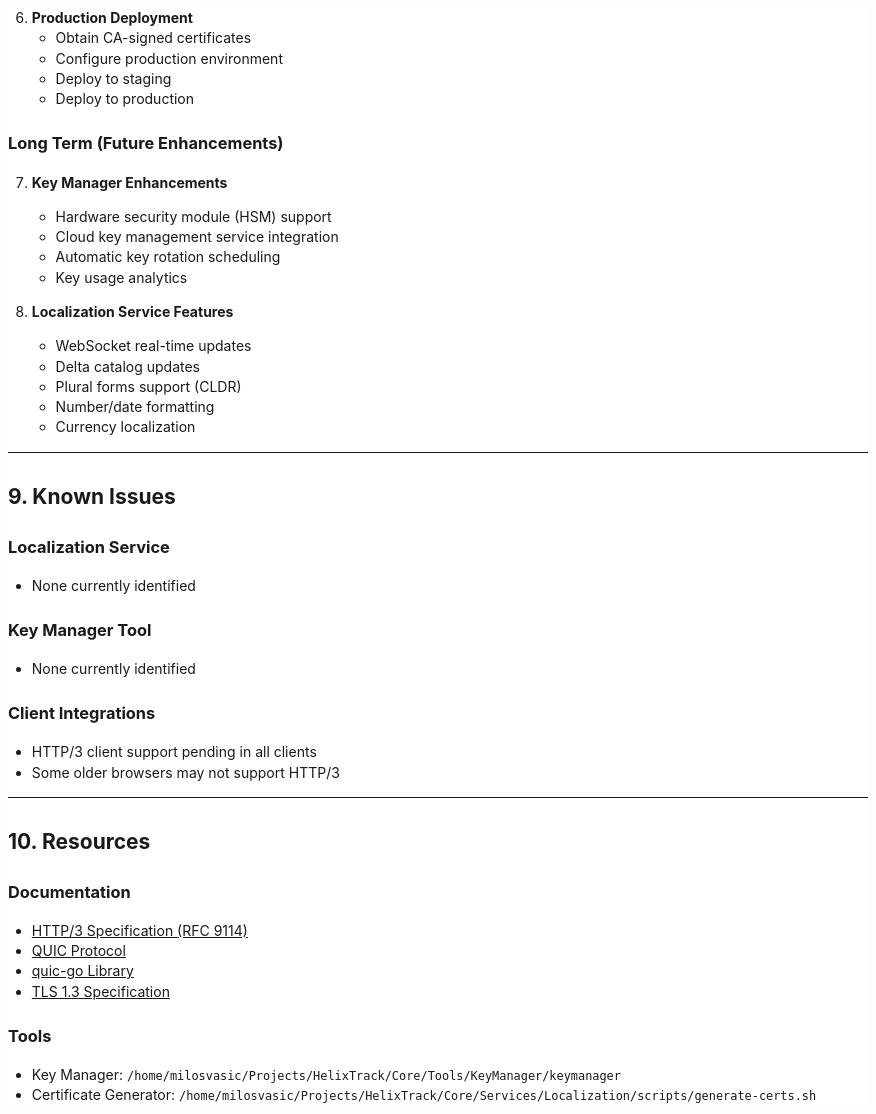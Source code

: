 6. **Production Deployment**
   - Obtain CA-signed certificates
   - Configure production environment
   - Deploy to staging
   - Deploy to production

### Long Term (Future Enhancements)

7. **Key Manager Enhancements**
   - Hardware security module (HSM) support
   - Cloud key management service integration
   - Automatic key rotation scheduling
   - Key usage analytics

8. **Localization Service Features**
   - WebSocket real-time updates
   - Delta catalog updates
   - Plural forms support (CLDR)
   - Number/date formatting
   - Currency localization

---

## 9. Known Issues

### Localization Service

- None currently identified

### Key Manager Tool

- None currently identified

### Client Integrations

- HTTP/3 client support pending in all clients
- Some older browsers may not support HTTP/3

---

## 10. Resources

### Documentation

- [HTTP/3 Specification (RFC 9114)](https://www.rfc-editor.org/rfc/rfc9114.html)
- [QUIC Protocol](https://www.chromium.org/quic/)
- [quic-go Library](https://github.com/quic-go/quic-go)
- [TLS 1.3 Specification](https://datatracker.ietf.org/doc/html/rfc8446)

### Tools

- Key Manager: `/home/milosvasic/Projects/HelixTrack/Core/Tools/KeyManager/keymanager`
- Certificate Generator: `/home/milosvasic/Projects/HelixTrack/Core/Services/Localization/scripts/generate-certs.sh`
